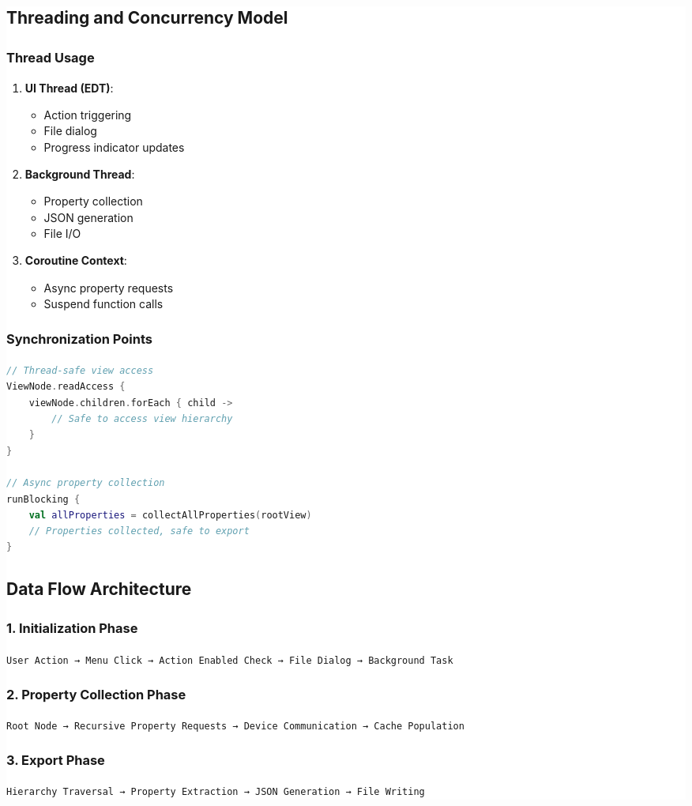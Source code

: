 ## Threading and Concurrency Model

### Thread Usage

1. **UI Thread (EDT)**:
   - Action triggering
   - File dialog
   - Progress indicator updates

2. **Background Thread**:
   - Property collection
   - JSON generation
   - File I/O

3. **Coroutine Context**:
   - Async property requests
   - Suspend function calls

### Synchronization Points

```kotlin
// Thread-safe view access
ViewNode.readAccess {
    viewNode.children.forEach { child ->
        // Safe to access view hierarchy
    }
}

// Async property collection
runBlocking {
    val allProperties = collectAllProperties(rootView)
    // Properties collected, safe to export
}
```

## Data Flow Architecture

### 1. Initialization Phase
```
User Action → Menu Click → Action Enabled Check → File Dialog → Background Task
```

### 2. Property Collection Phase
```
Root Node → Recursive Property Requests → Device Communication → Cache Population
```

### 3. Export Phase
```
Hierarchy Traversal → Property Extraction → JSON Generation → File Writing
```
